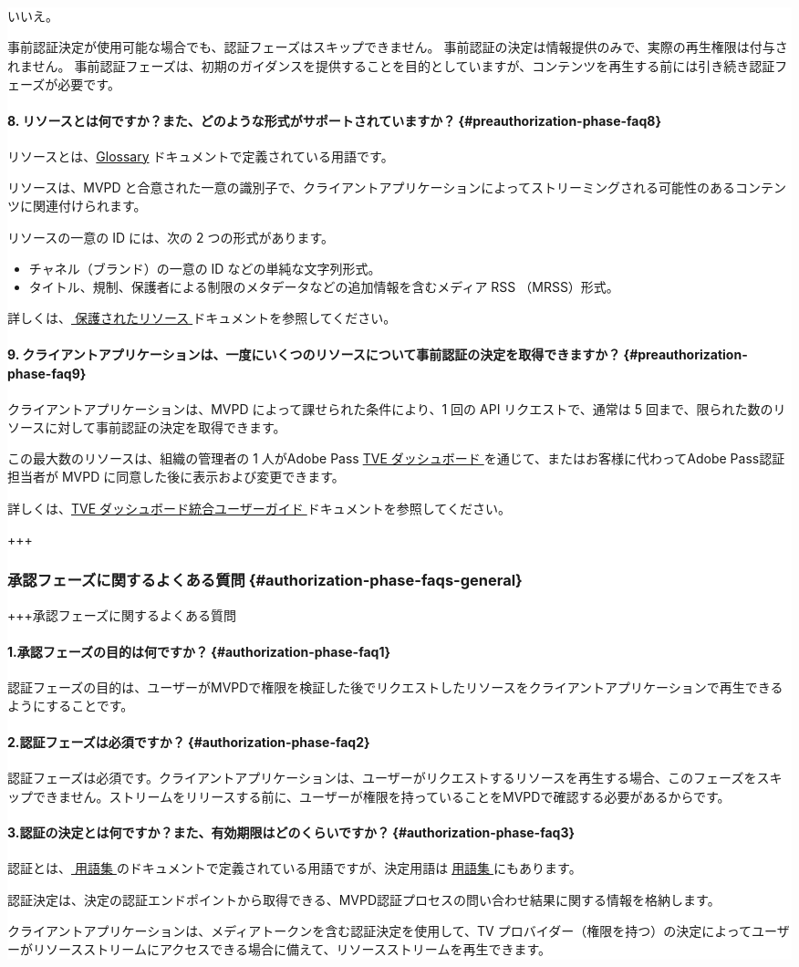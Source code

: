 いいえ。

事前認証決定が使用可能な場合でも、認証フェーズはスキップできません。 事前認証の決定は情報提供のみで、実際の再生権限は付与されません。 事前認証フェーズは、初期のガイダンスを提供することを目的としていますが、コンテンツを再生する前には引き続き認証フェーズが必要です。

#### &#x200B;8. リソースとは何ですか？また、どのような形式がサポートされていますか？ {#preauthorization-phase-faq8}

リソースとは、[Glossary](/help/authentication/integration-guide-programmers/rest-apis/rest-api-v2/rest-api-v2-glossary.md#resource) ドキュメントで定義されている用語です。

リソースは、MVPD と合意された一意の識別子で、クライアントアプリケーションによってストリーミングされる可能性のあるコンテンツに関連付けられます。

リソースの一意の ID には、次の 2 つの形式があります。

* チャネル（ブランド）の一意の ID などの単純な文字列形式。
* タイトル、規制、保護者による制限のメタデータなどの追加情報を含むメディア RSS （MRSS）形式。

詳しくは、[ 保護されたリソース ](/help/authentication/integration-guide-programmers/features-standard/entitlements/decisions.md#protected-resources) ドキュメントを参照してください。

#### &#x200B;9. クライアントアプリケーションは、一度にいくつのリソースについて事前認証の決定を取得できますか？ {#preauthorization-phase-faq9}

クライアントアプリケーションは、MVPD によって課せられた条件により、1 回の API リクエストで、通常は 5 回まで、限られた数のリソースに対して事前認証の決定を取得できます。

この最大数のリソースは、組織の管理者の 1 人がAdobe Pass [TVE ダッシュボード ](/help/authentication/integration-guide-programmers/rest-apis/rest-api-v2/rest-api-v2-glossary.md#tve-dashboard) を通じて、またはお客様に代わってAdobe Pass認証担当者が MVPD に同意した後に表示および変更できます。

詳しくは、[TVE ダッシュボード統合ユーザーガイド ](/help/authentication/user-guide-tve-dashboard/tve-dashboard-integrations.md#add-more-properties) ドキュメントを参照してください。

+++

### 承認フェーズに関するよくある質問 {#authorization-phase-faqs-general}

+++承認フェーズに関するよくある質問

#### 1.承認フェーズの目的は何ですか？ {#authorization-phase-faq1}

認証フェーズの目的は、ユーザーがMVPDで権限を検証した後でリクエストしたリソースをクライアントアプリケーションで再生できるようにすることです。

#### 2.認証フェーズは必須ですか？ {#authorization-phase-faq2}

認証フェーズは必須です。クライアントアプリケーションは、ユーザーがリクエストするリソースを再生する場合、このフェーズをスキップできません。ストリームをリリースする前に、ユーザーが権限を持っていることをMVPDで確認する必要があるからです。

#### 3.認証の決定とは何ですか？また、有効期限はどのくらいですか？ {#authorization-phase-faq3}

認証とは、[ 用語集 ](/help/authentication/integration-guide-programmers/rest-apis/rest-api-v2/rest-api-v2-glossary.md#authorization) のドキュメントで定義されている用語ですが、決定用語は [ 用語集 ](rest-api-v2-glossary.md#decision) にもあります。

認証決定は、決定の認証エンドポイントから取得できる、MVPD認証プロセスの問い合わせ結果に関する情報を格納します。

クライアントアプリケーションは、メディアトークンを含む認証決定を使用して、TV プロバイダー（権限を持つ）の決定によってユーザーがリソースストリームにアクセスできる場合に備えて、リソースストリームを再生できます。
